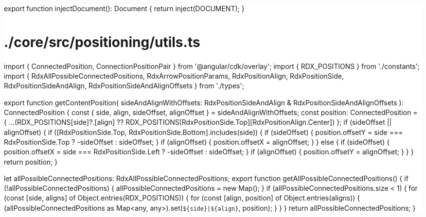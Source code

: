 export function injectDocument(): Document {
    return inject(DOCUMENT);
}



# ./core/src/positioning/utils.ts

import { ConnectedPosition, ConnectionPositionPair } from '@angular/cdk/overlay';
import { RDX_POSITIONS } from './constants';
import {
    RdxAllPossibleConnectedPositions,
    RdxArrowPositionParams,
    RdxPositionAlign,
    RdxPositionSide,
    RdxPositionSideAndAlign,
    RdxPositionSideAndAlignOffsets
} from './types';

export function getContentPosition(
    sideAndAlignWithOffsets: RdxPositionSideAndAlign & RdxPositionSideAndAlignOffsets
): ConnectedPosition {
    const { side, align, sideOffset, alignOffset } = sideAndAlignWithOffsets;
    const position: ConnectedPosition = {
        ...(RDX_POSITIONS[side]?.[align] ?? RDX_POSITIONS[RdxPositionSide.Top][RdxPositionAlign.Center])
    };
    if (sideOffset || alignOffset) {
        if ([RdxPositionSide.Top, RdxPositionSide.Bottom].includes(side)) {
            if (sideOffset) {
                position.offsetY = side === RdxPositionSide.Top ? -sideOffset : sideOffset;
            }
            if (alignOffset) {
                position.offsetX = alignOffset;
            }
        } else {
            if (sideOffset) {
                position.offsetX = side === RdxPositionSide.Left ? -sideOffset : sideOffset;
            }
            if (alignOffset) {
                position.offsetY = alignOffset;
            }
        }
    }
    return position;
}

let allPossibleConnectedPositions: RdxAllPossibleConnectedPositions;
export function getAllPossibleConnectedPositions() {
    if (!allPossibleConnectedPositions) {
        allPossibleConnectedPositions = new Map();
    }
    if (allPossibleConnectedPositions.size < 1) {
        for (const [side, aligns] of Object.entries(RDX_POSITIONS)) {
            for (const [align, position] of Object.entries(aligns)) {
                (allPossibleConnectedPositions as Map<any, any>).set(`${side}|${align}`, position);
            }
        }
    }
    return allPossibleConnectedPositions;
}
